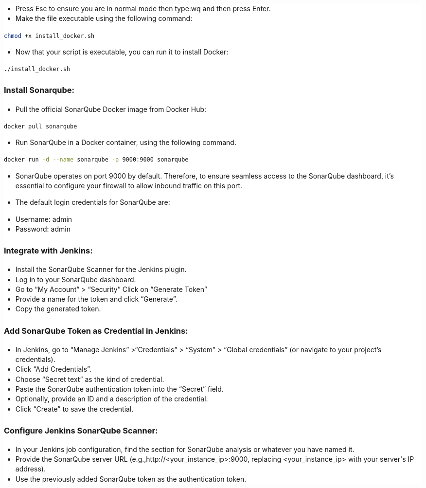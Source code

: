 + Press Esc to ensure you are in normal mode then type:wq and then press Enter.
+ Make the file executable using the following command:

```bash
chmod +x install_docker.sh
```
+ Now that your script is executable, you can run it to install Docker:

```bash
./install_docker.sh
```

### Install Sonarqube:

+ Pull the official SonarQube Docker image from Docker Hub:

```bash
docker pull sonarqube
```

+ Run SonarQube in a Docker container, using the following command.

```bash
docker run -d --name sonarqube -p 9000:9000 sonarqube
```

+ SonarQube operates on port 9000 by default. Therefore, to ensure seamless access to the SonarQube dashboard, it’s essential to configure your firewall to allow inbound traffic on this port.

+ The default login credentials for SonarQube are:

- Username: admin
- Password: admin

### Integrate with Jenkins:

+ Install the SonarQube Scanner for the Jenkins plugin.
+ Log in to your SonarQube dashboard.
+ Go to “My Account” > “Security” Click on “Generate Token”
+ Provide a name for the token and click “Generate”.
+ Copy the generated token.

### Add SonarQube Token as Credential in Jenkins:

+ In Jenkins, go to “Manage Jenkins” >“Credentials” > “System” > “Global credentials” (or navigate to your project’s credentials).
+ Click “Add Credentials”.
+ Choose “Secret text” as the kind of credential.
+ Paste the SonarQube authentication token into the “Secret” field.
+ Optionally, provide an ID and a description of the credential.
+ Click “Create” to save the credential.

### Configure Jenkins SonarQube Scanner:

+ In your Jenkins job configuration, find the section for SonarQube analysis or whatever you have named it.
+ Provide the SonarQube server URL (e.g.,http://<your_instance_ip>:9000, replacing <your_instance_ip> with your server's IP address).
+ Use the previously added SonarQube token as the authentication token.
